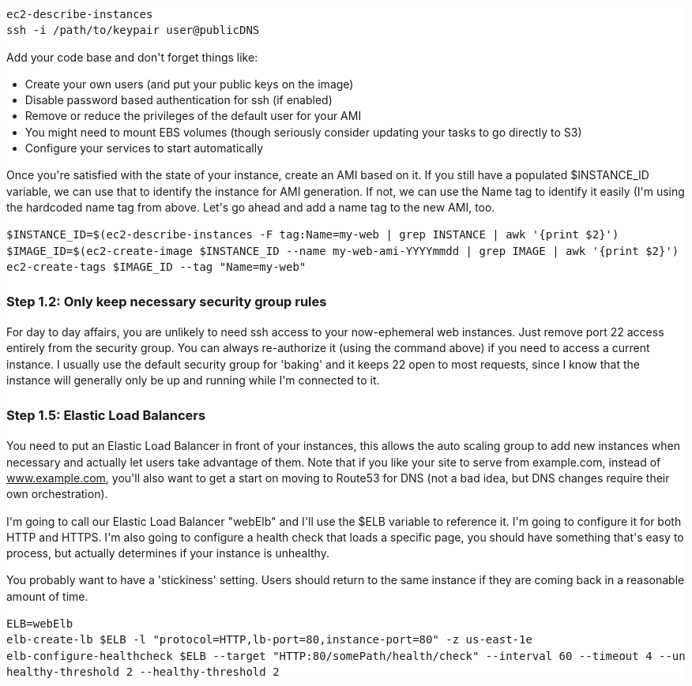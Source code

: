 <pre>
ec2-describe-instances
ssh -i /path/to/keypair user@publicDNS
</pre>

Add your code base and don't forget things like:

*   Create your own users (and put your public keys on the image)
*   Disable password based authentication for ssh (if enabled)
*   Remove or reduce the privileges of the default user for your AMI
*   You might need to mount EBS volumes (though seriously consider updating your tasks to go directly to S3)
*   Configure your services to start automatically

Once you're satisfied with the state of your instance, create an AMI based on it. If you still have a populated $INSTANCE_ID variable, we can use that to identify the instance for AMI generation. If not, we can use the Name tag to identify it easily (I'm using the hardcoded name tag from above. Let's go ahead and add a name tag to the new AMI, too.

<pre>
$INSTANCE_ID=$(ec2-describe-instances -F tag:Name=my-web | grep INSTANCE | awk '{print $2}')
$IMAGE_ID=$(ec2-create-image $INSTANCE_ID --name my-web-ami-YYYYmmdd | grep IMAGE | awk '{print $2}')
ec2-create-tags $IMAGE_ID --tag "Name=my-web"
</pre>

### Step 1.2: Only keep necessary security group rules

For day to day affairs, you are unlikely to need ssh access to your now-ephemeral web instances. Just remove port 22 access entirely from the security group. You can always re-authorize it (using the command above) if you need to access a current instance. I usually use the default security group for 'baking' and it keeps 22 open to most requests, since I know that the instance will generally only be up and running while I'm connected to it.

### Step 1.5: Elastic Load Balancers

You need to put an Elastic Load Balancer in front of your instances, this allows the auto scaling group to add new instances when necessary and actually let users take advantage of them. Note that if you like your site to serve from example.com, instead of www.example.com, you'll also want to get a start on moving to Route53 for DNS (not a bad idea, but DNS changes require their own orchestration). 

I'm going to call our Elastic Load Balancer "webElb" and I'll use the $ELB variable to reference it. I'm going to configure it for both HTTP and HTTPS. I'm also going to configure a health check that loads a specific page, you should have something that's easy to process, but actually determines if your instance is unhealthy.

You probably want to have a 'stickiness' setting. Users should return to the same instance if they are coming back in a reasonable amount of time.

<pre>
ELB=webElb
elb-create-lb $ELB -l "protocol=HTTP,lb-port=80,instance-port=80" -z us-east-1e
elb-configure-healthcheck $ELB --target "HTTP:80/somePath/health/check" --interval 60 --timeout 4 --unhealthy-threshold 2 --healthy-threshold 2
</pre>
